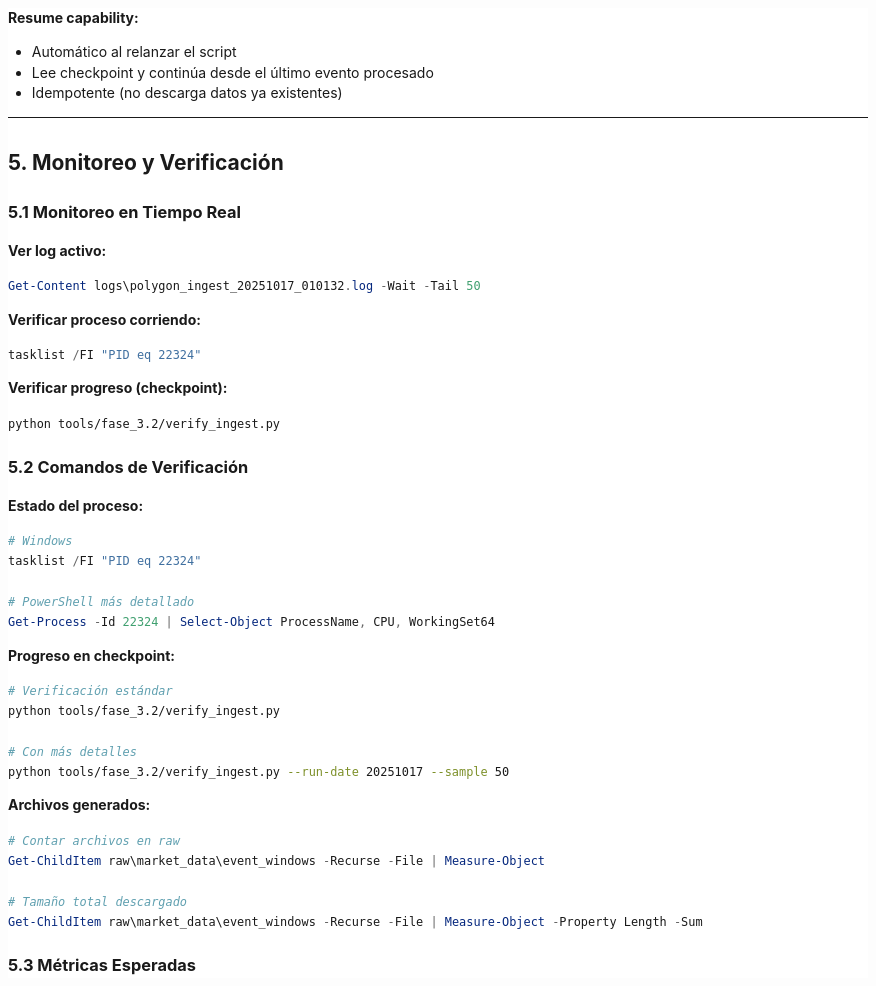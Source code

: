 **Resume capability:**
- Automático al relanzar el script
- Lee checkpoint y continúa desde el último evento procesado
- Idempotente (no descarga datos ya existentes)

---

## 5. Monitoreo y Verificación

### 5.1 Monitoreo en Tiempo Real

**Ver log activo:**
```powershell
Get-Content logs\polygon_ingest_20251017_010132.log -Wait -Tail 50
```

**Verificar proceso corriendo:**
```powershell
tasklist /FI "PID eq 22324"
```

**Verificar progreso (checkpoint):**
```bash
python tools/fase_3.2/verify_ingest.py
```

### 5.2 Comandos de Verificación

**Estado del proceso:**
```powershell
# Windows
tasklist /FI "PID eq 22324"

# PowerShell más detallado
Get-Process -Id 22324 | Select-Object ProcessName, CPU, WorkingSet64
```

**Progreso en checkpoint:**
```bash
# Verificación estándar
python tools/fase_3.2/verify_ingest.py

# Con más detalles
python tools/fase_3.2/verify_ingest.py --run-date 20251017 --sample 50
```

**Archivos generados:**
```powershell
# Contar archivos en raw
Get-ChildItem raw\market_data\event_windows -Recurse -File | Measure-Object

# Tamaño total descargado
Get-ChildItem raw\market_data\event_windows -Recurse -File | Measure-Object -Property Length -Sum
```

### 5.3 Métricas Esperadas
